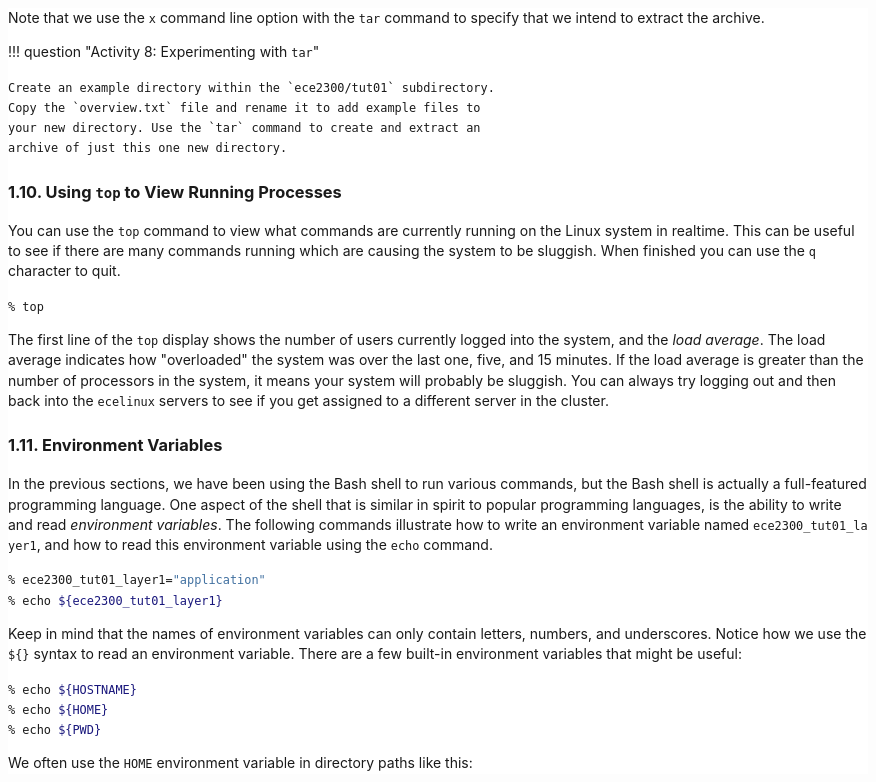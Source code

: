 Note that we use the `x` command line option with the `tar` command to
specify that we intend to extract the archive.

!!! question "Activity 8: Experimenting with `tar`"

    Create an example directory within the `ece2300/tut01` subdirectory.
    Copy the `overview.txt` file and rename it to add example files to
    your new directory. Use the `tar` command to create and extract an
    archive of just this one new directory.

### 1.10. Using `top` to View Running Processes

You can use the `top` command to view what commands are currently running
on the Linux system in realtime. This can be useful to see if there are
many commands running which are causing the system to be sluggish. When
finished you can use the `q` character to quit.

```bash
% top
```

The first line of the `top` display shows the number of users currently
logged into the system, and the _load average_. The load average
indicates how "overloaded" the system was over the last one, five, and 15
minutes. If the load average is greater than the number of processors in
the system, it means your system will probably be sluggish. You can
always try logging out and then back into the `ecelinux` servers to see
if you get assigned to a different server in the cluster.

### 1.11. Environment Variables

In the previous sections, we have been using the Bash shell to run
various commands, but the Bash shell is actually a full-featured
programming language. One aspect of the shell that is similar in spirit
to popular programming languages, is the ability to write and read
_environment variables_. The following commands illustrate how to write
an environment variable named `ece2300_tut01_layer1`, and how to read this
environment variable using the `echo` command.

```bash
% ece2300_tut01_layer1="application"
% echo ${ece2300_tut01_layer1}
```

Keep in mind that the names of environment variables can only contain
letters, numbers, and underscores. Notice how we use the `${}` syntax to
read an environment variable. There are a few built-in environment
variables that might be useful:

```bash
% echo ${HOSTNAME}
% echo ${HOME}
% echo ${PWD}
```

We often use the `HOME` environment variable in directory paths like
this:
